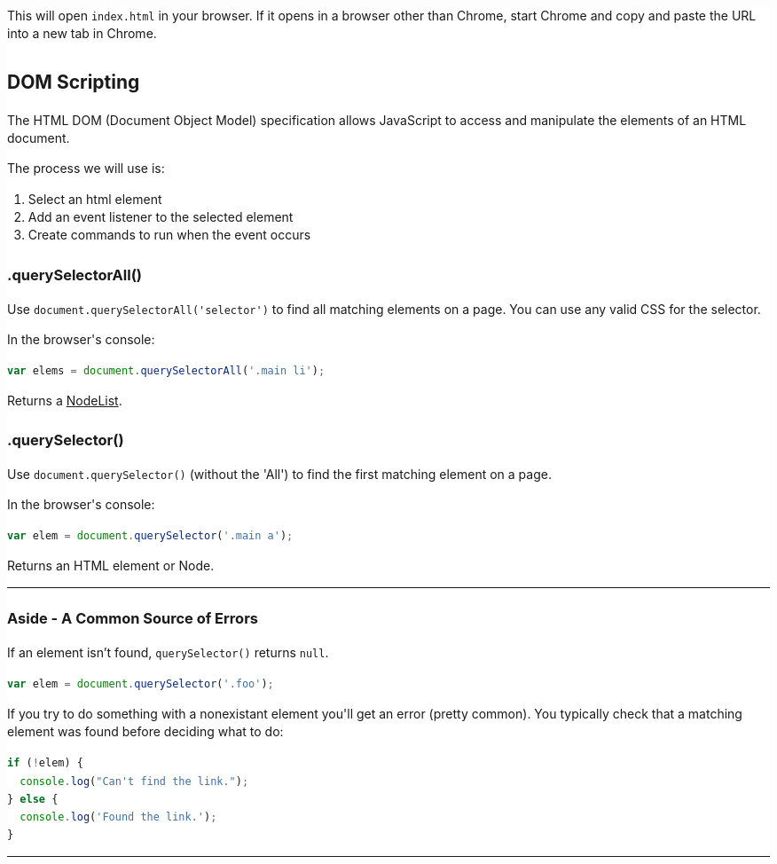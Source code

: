 This will open `index.html` in your browser. If it opens in a browser other than Chrome, start Chrome and copy and paste the URL into a new tab in Chrome.

## DOM Scripting

The HTML DOM (Document Object Model) specification allows JavaScript to access and manipulate the elements of an HTML document.

The process we will use is:

1. Select an html element
2. Add an event listener to the selected element
3. Create commands to run when the event occurs

### .querySelectorAll()

Use `document.querySelectorAll('selector')` to find all matching elements on a page. You can use any valid CSS for the selector.

In the browser's console:

```js
var elems = document.querySelectorAll('.main li');
```

Returns a [NodeList](https://developer.mozilla.org/en-US/docs/Web/API/NodeList).

### .querySelector()

Use `document.querySelector()` (without the 'All') to find the first matching element on a page.

In the browser's console:

```js
var elem = document.querySelector('.main a');
```

Returns an HTML element or Node.

---

### Aside - A Common Source of Errors

If an element isn’t found, `querySelector()` returns `null`.

```js
var elem = document.querySelector('.foo');
```

If you try to do something with a nonexistant element you'll get an error (pretty common). You typically check that a matching element was found before deciding what to do:

```js
if (!elem) {
  console.log("Can't find the link.");
} else {
  console.log('Found the link.');
}
```

---